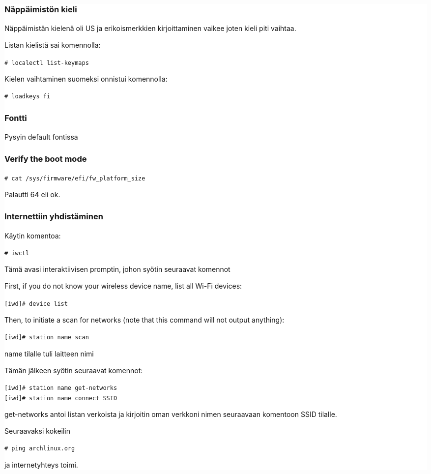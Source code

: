 
### Näppäimistön kieli

Näppäimistän kielenä oli US ja erikoismerkkien kirjoittaminen vaikee joten kieli piti vaihtaa.

Listan kielistä sai komennolla:
```
# localectl list-keymaps
```
Kielen vaihtaminen suomeksi onnistui komennolla:
```
# loadkeys fi
```

### Fontti

Pysyin default fontissa

### Verify the boot mode

```
# cat /sys/firmware/efi/fw_platform_size
```
Palautti 64 eli ok.


### Internettiin yhdistäminen

Käytin komentoa:

```
# iwctl
```

Tämä avasi interaktiivisen promptin, johon syötin seuraavat komennot

First, if you do not know your wireless device name, list all Wi-Fi devices:
```
[iwd]# device list
```
Then, to initiate a scan for networks (note that this command will not output anything):
```
[iwd]# station name scan
```
name tilalle tuli laitteen nimi

Tämän jälkeen syötin seuraavat komennot:
```
[iwd]# station name get-networks
[iwd]# station name connect SSID
```
get-networks antoi listan verkoista ja kirjoitin oman verkkoni nimen seuraavaan komentoon SSID tilalle.

Seuraavaksi kokeilin 
```
# ping archlinux.org
```
ja internetyhteys toimi.
